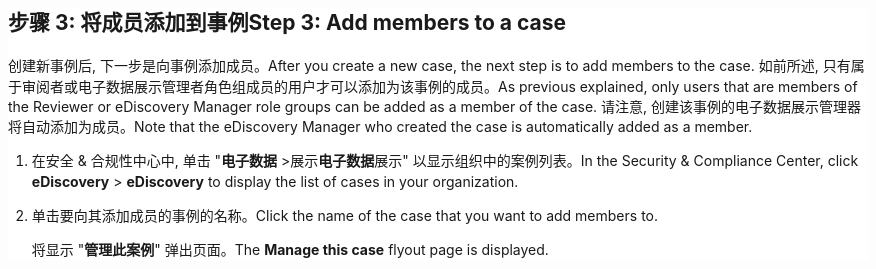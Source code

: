 ## <a name="step-3-add-members-to-a-case"></a><span data-ttu-id="2f4a7-172">步骤 3: 将成员添加到事例</span><span class="sxs-lookup"><span data-stu-id="2f4a7-172">Step 3: Add members to a case</span></span>
<span data-ttu-id="2f4a7-173"><a name="step2a_1"> </a></span><span class="sxs-lookup"><span data-stu-id="2f4a7-173"></span></span>

<span data-ttu-id="2f4a7-174">创建新事例后, 下一步是向事例添加成员。</span><span class="sxs-lookup"><span data-stu-id="2f4a7-174">After you create a new case, the next step is to add members to the case.</span></span> <span data-ttu-id="2f4a7-175">如前所述, 只有属于审阅者或电子数据展示管理者角色组成员的用户才可以添加为该事例的成员。</span><span class="sxs-lookup"><span data-stu-id="2f4a7-175">As previous explained, only users that are members of the Reviewer or eDiscovery Manager role groups can be added as a member of the case.</span></span> <span data-ttu-id="2f4a7-176">请注意, 创建该事例的电子数据展示管理器将自动添加为成员。</span><span class="sxs-lookup"><span data-stu-id="2f4a7-176">Note that the eDiscovery Manager who created the case is automatically added as a member.</span></span>
  
1. <span data-ttu-id="2f4a7-177">在安全 & 合规性中心中, 单击 "**电子数据** \>展示**电子数据**展示" 以显示组织中的案例列表。</span><span class="sxs-lookup"><span data-stu-id="2f4a7-177">In the Security & Compliance Center, click **eDiscovery** \> **eDiscovery** to display the list of cases in your organization.</span></span> 
    
2. <span data-ttu-id="2f4a7-178">单击要向其添加成员的事例的名称。</span><span class="sxs-lookup"><span data-stu-id="2f4a7-178">Click the name of the case that you want to add members to.</span></span>
    
    <span data-ttu-id="2f4a7-179">将显示 "**管理此案例**" 弹出页面。</span><span class="sxs-lookup"><span data-stu-id="2f4a7-179">The **Manage this case** flyout page is displayed.</span></span> 
    